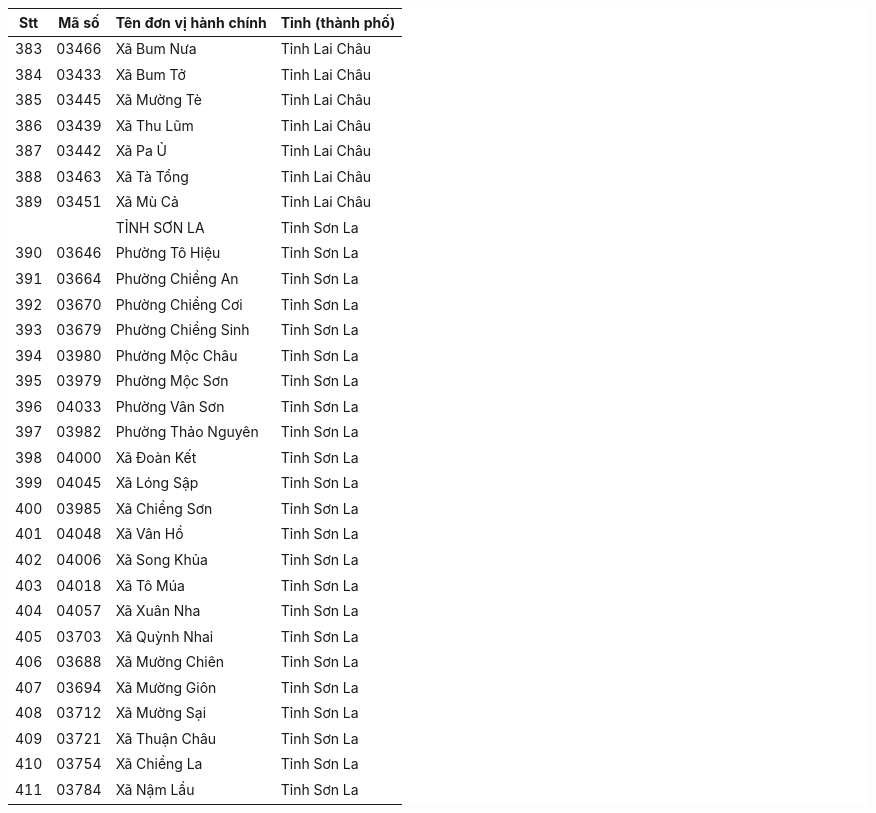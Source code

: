 | Stt | Mã số | Tên đơn vị hành chính | Tỉnh (thành phố) |
| --- | ----- | --------------------- | ---------------- |
| 383 | 03466 | Xã Bum Nưa            | Tỉnh Lai Châu    |
| 384 | 03433 | Xã Bum Tở             | Tỉnh Lai Châu    |
| 385 | 03445 | Xã Mường Tè           | Tỉnh Lai Châu    |
| 386 | 03439 | Xã Thu Lũm            | Tỉnh Lai Châu    |
| 387 | 03442 | Xã Pa Ủ               | Tỉnh Lai Châu    |
| 388 | 03463 | Xã Tà Tổng            | Tỉnh Lai Châu    |
| 389 | 03451 | Xã Mù Cả              | Tỉnh Lai Châu    |
|     |       | TỈNH SƠN LA           | Tỉnh Sơn La      |
| 390 | 03646 | Phường Tô Hiệu        | Tỉnh Sơn La      |
| 391 | 03664 | Phường Chiềng An      | Tỉnh Sơn La      |
| 392 | 03670 | Phường Chiềng Cơi     | Tỉnh Sơn La      |
| 393 | 03679 | Phường Chiềng Sinh    | Tỉnh Sơn La      |
| 394 | 03980 | Phường Mộc Châu       | Tỉnh Sơn La      |
| 395 | 03979 | Phường Mộc Sơn        | Tỉnh Sơn La      |
| 396 | 04033 | Phường Vân Sơn        | Tỉnh Sơn La      |
| 397 | 03982 | Phường Thảo Nguyên    | Tỉnh Sơn La      |
| 398 | 04000 | Xã Đoàn Kết           | Tỉnh Sơn La      |
| 399 | 04045 | Xã Lóng Sập           | Tỉnh Sơn La      |
| 400 | 03985 | Xã Chiềng Sơn         | Tỉnh Sơn La      |
| 401 | 04048 | Xã Vân Hồ             | Tỉnh Sơn La      |
| 402 | 04006 | Xã Song Khủa          | Tỉnh Sơn La      |
| 403 | 04018 | Xã Tô Múa             | Tỉnh Sơn La      |
| 404 | 04057 | Xã Xuân Nha           | Tỉnh Sơn La      |
| 405 | 03703 | Xã Quỳnh Nhai         | Tỉnh Sơn La      |
| 406 | 03688 | Xã Mường Chiên        | Tỉnh Sơn La      |
| 407 | 03694 | Xã Mường Giôn         | Tỉnh Sơn La      |
| 408 | 03712 | Xã Mường Sại          | Tỉnh Sơn La      |
| 409 | 03721 | Xã Thuận Châu         | Tỉnh Sơn La      |
| 410 | 03754 | Xã Chiềng La          | Tỉnh Sơn La      |
| 411 | 03784 | Xã Nậm Lầu            | Tỉnh Sơn La      |
